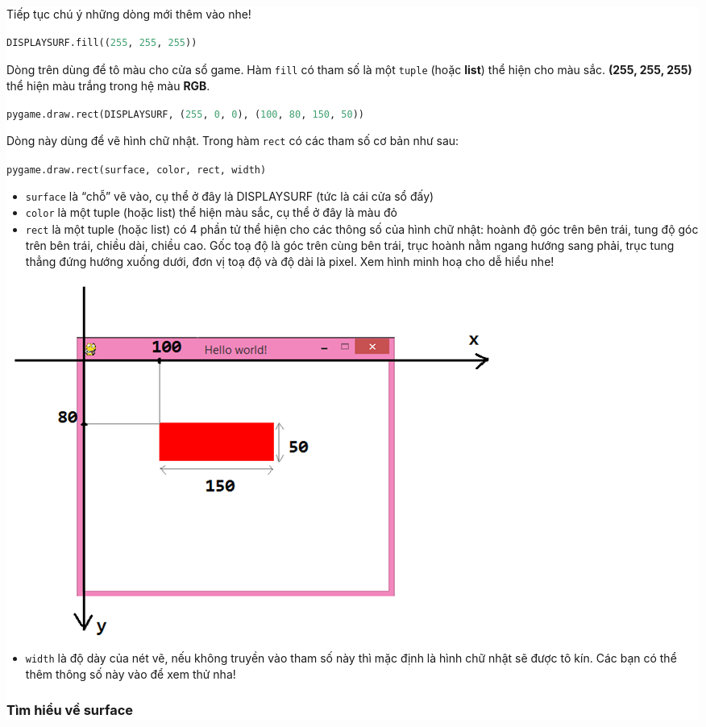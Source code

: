 
Tiếp tục chú ý những dòng mới thêm vào nhe!

``` python    
DISPLAYSURF.fill((255, 255, 255))
```

Dòng trên dùng để tô màu cho cửa sổ game. Hàm `fill` có tham số là một `tuple` (hoặc **list**) thể hiện cho màu sắc. **(255, 255, 255)** thể hiện màu trắng trong hệ màu **RGB**.

``` python
pygame.draw.rect(DISPLAYSURF, (255, 0, 0), (100, 80, 150, 50))
```

Dòng này dùng để vẽ hình chữ nhật. Trong hàm `rect` có các tham số cơ bản như sau: 

``` python
pygame.draw.rect(surface, color, rect, width)
```

- `surface` là “chỗ” vẽ vào, cụ thể ở đây là DISPLAYSURF (tức là cái cửa sổ đấy)
- `color` là một tuple (hoặc list) thể hiện màu sắc, cụ thể ở đây là màu đỏ
- `rect` là một tuple (hoặc list) có 4 phần tử thể hiện cho các thông số của hình chữ nhật: hoành độ góc trên bên trái, tung độ góc trên bên trái, chiều dài, chiều cao. Gốc toạ độ là góc trên cùng bên trái, trục hoành nằm ngang hướng sang phải, trục tung thẳng đứng hướng xuống dưới, đơn vị toạ độ và độ dài là pixel. Xem hình minh hoạ cho dễ hiểu nhe!

![Pygame](Image/../../../Image/Pygame06.png)

- `width` là độ dày của nét vẽ, nếu không truyền vào tham số này thì mặc định là hình chữ nhật sẽ được tô kín. Các bạn có thể thêm thông số này vào để xem thử nha!

### Tìm hiểu về surface
